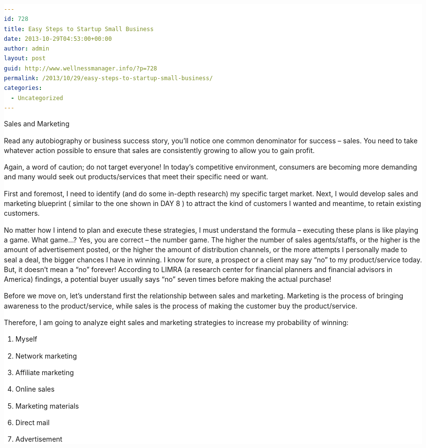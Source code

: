 ```yaml
---
id: 728
title: Easy Steps to Startup Small Business
date: 2013-10-29T04:53:00+00:00
author: admin
layout: post
guid: http://www.wellnessmanager.info/?p=728
permalink: /2013/10/29/easy-steps-to-startup-small-business/
categories:
  - Uncategorized
---
```

Sales and Marketing

Read any autobiography or business success story, you’ll notice one common denominator for success &#8211; sales. You need to take whatever action possible to ensure that sales are consistently growing to allow you to gain profit.

Again, a word of caution; do not target everyone! In today’s competitive environment, consumers are becoming more demanding and many would seek out products/services that meet their specific need or want.

First and foremost, I need to identify (and do some in-depth research) my specific target market. Next, I would develop sales and marketing blueprint ( similar to the one shown in DAY 8 ) to attract the kind of customers I wanted and meantime, to retain existing customers.

No matter how I intend to plan and execute these strategies, I must understand the formula &#8211; executing these plans is like playing a game. What game…? Yes, you are correct &#8211; the number game. The higher the number of sales agents/staffs, or the higher is the amount of advertisement posted, or the higher the amount of distribution channels, or the more attempts I personally made to seal a deal, the bigger chances I have in winning. I know for sure, a prospect or a client may say “no” to my product/service today. But, it doesn’t mean a “no” forever! According to LIMRA (a research center for financial planners and financial advisors in America) findings, a potential buyer usually says “no” seven times before making the actual purchase!

Before we move on, let’s understand first the relationship between sales and marketing. Marketing is the process of bringing awareness to the product/service, while sales is the process of making the customer buy the product/service.
  
Therefore, I am going to analyze eight sales and marketing strategies to increase my probability of winning:

1. Myself
  
2. Network marketing
  
3. Affiliate marketing
  
4. Online sales
  
5. Marketing materials
  
6. Direct mail
  
7. Advertisement
  